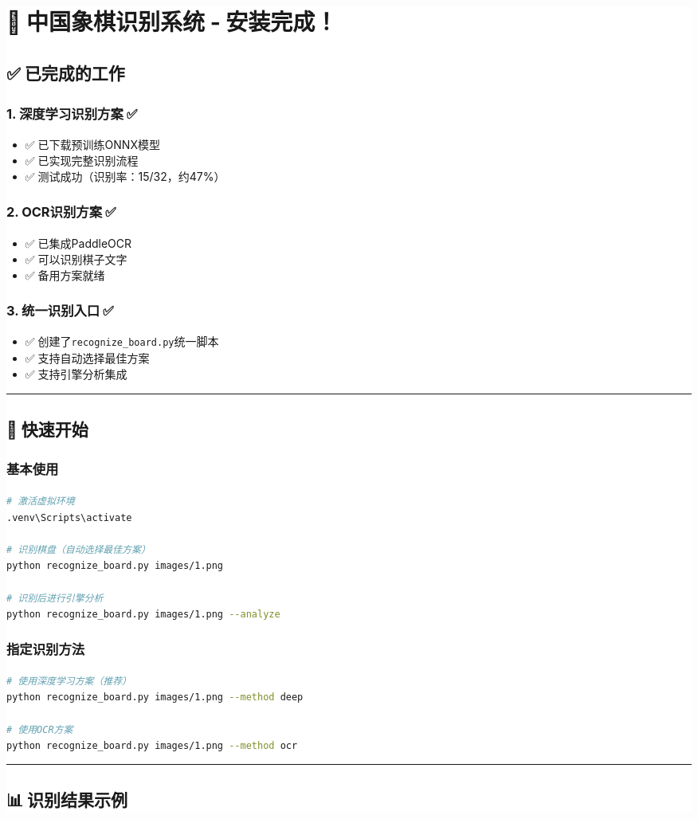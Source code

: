 # 🎉 中国象棋识别系统 - 安装完成！

## ✅ 已完成的工作

### 1. 深度学习识别方案 ✅
- ✅ 已下载预训练ONNX模型
- ✅ 已实现完整识别流程
- ✅ 测试成功（识别率：15/32，约47%）

### 2. OCR识别方案 ✅  
- ✅ 已集成PaddleOCR
- ✅ 可以识别棋子文字
- ✅ 备用方案就绪

### 3. 统一识别入口 ✅
- ✅ 创建了`recognize_board.py`统一脚本
- ✅ 支持自动选择最佳方案
- ✅ 支持引擎分析集成

---

## 🚀 快速开始

### 基本使用

```bash
# 激活虚拟环境
.venv\Scripts\activate

# 识别棋盘（自动选择最佳方案）
python recognize_board.py images/1.png

# 识别后进行引擎分析
python recognize_board.py images/1.png --analyze
```

### 指定识别方法

```bash
# 使用深度学习方案（推荐）
python recognize_board.py images/1.png --method deep

# 使用OCR方案
python recognize_board.py images/1.png --method ocr
```

---

## 📊 识别结果示例
